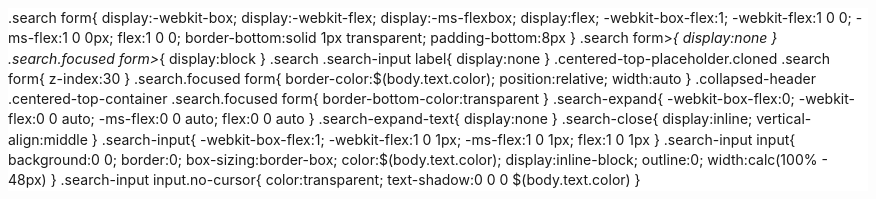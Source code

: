 .search form{
display:-webkit-box;
display:-webkit-flex;
display:-ms-flexbox;
display:flex;
-webkit-box-flex:1;
-webkit-flex:1 0 0;
-ms-flex:1 0 0px;
flex:1 0 0;
border-bottom:solid 1px transparent;
padding-bottom:8px
}
.search form>*{
display:none
}
.search.focused form>*{
display:block
}
.search .search-input label{
display:none
}
.centered-top-placeholder.cloned .search form{
z-index:30
}
.search.focused form{
border-color:$(body.text.color);
position:relative;
width:auto
}
.collapsed-header .centered-top-container .search.focused form{
border-bottom-color:transparent
}
.search-expand{
-webkit-box-flex:0;
-webkit-flex:0 0 auto;
-ms-flex:0 0 auto;
flex:0 0 auto
}
.search-expand-text{
display:none
}
.search-close{
display:inline;
vertical-align:middle
}
.search-input{
-webkit-box-flex:1;
-webkit-flex:1 0 1px;
-ms-flex:1 0 1px;
flex:1 0 1px
}
.search-input input{
background:0 0;
border:0;
box-sizing:border-box;
color:$(body.text.color);
display:inline-block;
outline:0;
width:calc(100% - 48px)
}
.search-input input.no-cursor{
color:transparent;
text-shadow:0 0 0 $(body.text.color)
}